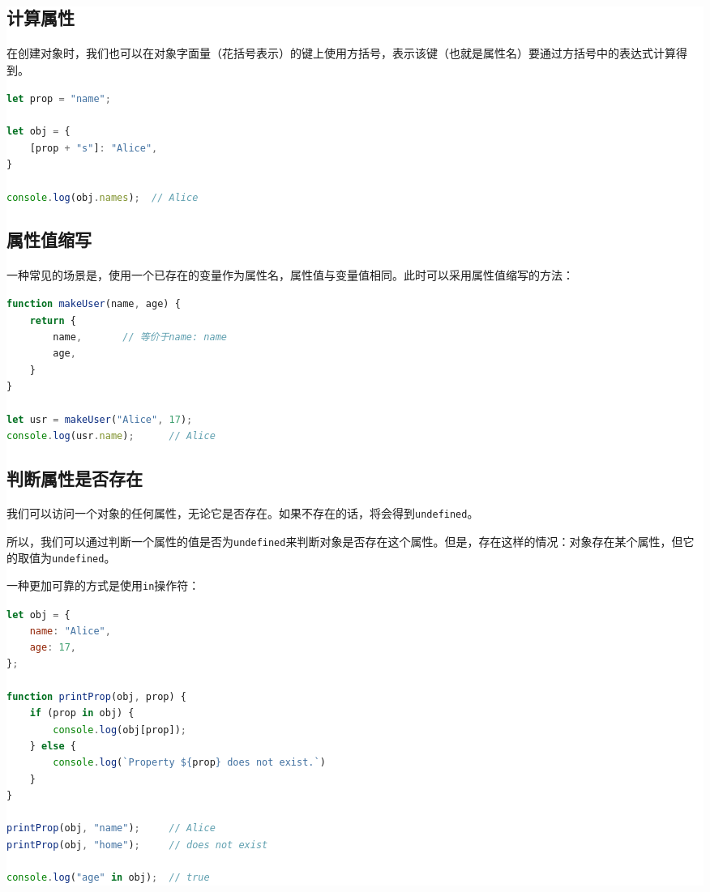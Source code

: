 ## 计算属性
在创建对象时，我们也可以在对象字面量（花括号表示）的键上使用方括号，表示该键（也就是属性名）要通过方括号中的表达式计算得到。
``` js
let prop = "name";

let obj = {
    [prop + "s"]: "Alice",
}

console.log(obj.names);  // Alice
```

## 属性值缩写
一种常见的场景是，使用一个已存在的变量作为属性名，属性值与变量值相同。此时可以采用属性值缩写的方法：
``` js
function makeUser(name, age) {
    return {
        name,       // 等价于name: name
        age,
    }
}

let usr = makeUser("Alice", 17);
console.log(usr.name);      // Alice
```

## 判断属性是否存在
我们可以访问一个对象的任何属性，无论它是否存在。如果不存在的话，将会得到`undefined`。

所以，我们可以通过判断一个属性的值是否为`undefined`来判断对象是否存在这个属性。但是，存在这样的情况：对象存在某个属性，但它的取值为`undefined`。

一种更加可靠的方式是使用`in`操作符：
``` js
let obj = {
    name: "Alice",
    age: 17,
};

function printProp(obj, prop) {
    if (prop in obj) {
        console.log(obj[prop]);
    } else {
        console.log(`Property ${prop} does not exist.`)
    }
}

printProp(obj, "name");     // Alice
printProp(obj, "home");     // does not exist

console.log("age" in obj);  // true
```
